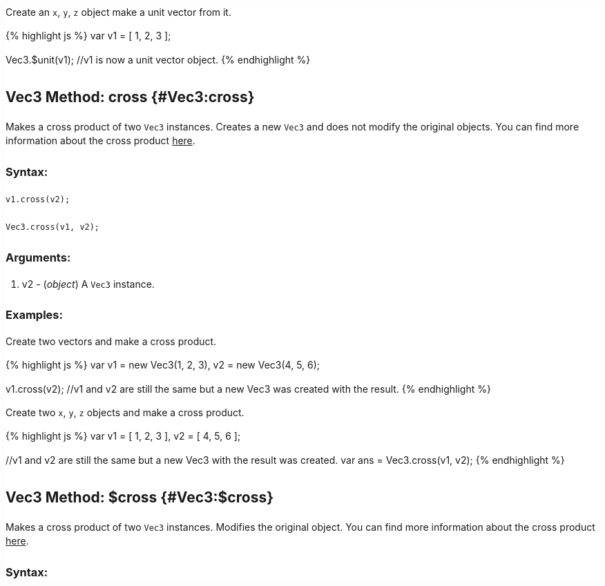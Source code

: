 Create an `x`, `y`, `z` object make a unit vector from it.

{% highlight js %}
  var v1 = [ 1, 2, 3 ];

  Vec3.$unit(v1); //v1 is now a unit vector object.
{% endhighlight %}


Vec3 Method: cross {#Vec3:cross}
------------------------------------

Makes a cross product of two `Vec3` instances. Creates a new `Vec3` and does not modify the original objects.
You can find more information about the cross product [here](http://en.wikipedia.org/wiki/Cross_product).

### Syntax:

	v1.cross(v2);

    Vec3.cross(v1, v2);

### Arguments:

1. v2 - (*object*) A `Vec3` instance.

### Examples:

Create two vectors and make a cross product.

{% highlight js %}
  var v1 = new Vec3(1, 2, 3),
      v2 = new Vec3(4, 5, 6);

  v1.cross(v2); //v1 and v2 are still the same but a new Vec3 was created with the result.
{% endhighlight %}

Create two `x`, `y`, `z` objects and make a cross product.

{% highlight js %}
  var v1 = [ 1, 2, 3 ],
      v2 = [ 4, 5, 6 ];

  //v1 and v2 are still the same but a new Vec3 with the result was created.
  var ans = Vec3.cross(v1, v2);
{% endhighlight %}


Vec3 Method: $cross {#Vec3:$cross}
------------------------------------

Makes a cross product of two `Vec3` instances. Modifies the original object.
You can find more information about the cross product [here](http://en.wikipedia.org/wiki/Cross_product).

### Syntax:
